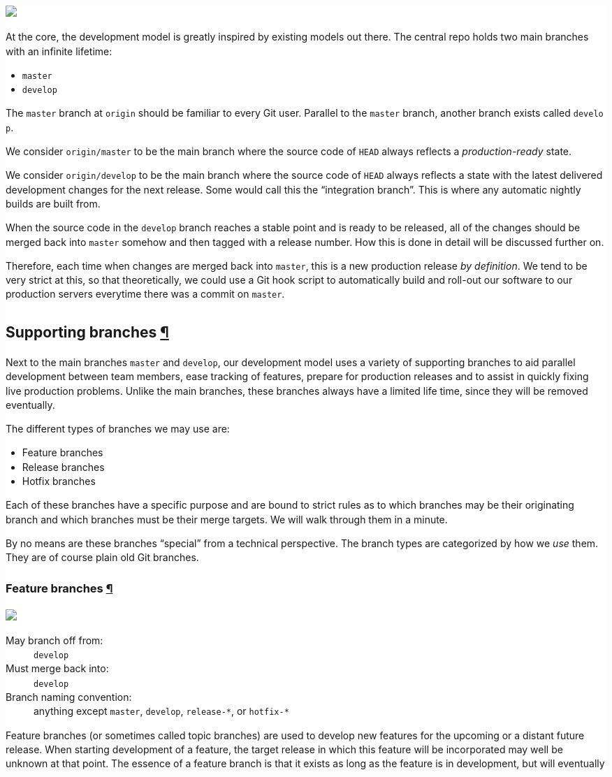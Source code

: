 <p><div class="readableLargeImageContainer"><img src="/img/main-branches@2x.png"  /></div></p>
<p>At the core, the development model is greatly inspired by existing models out
there. The central repo holds two main branches with an infinite lifetime:</p>
<ul>
<li><code>master</code></li>
<li><code>develop</code></li>
</ul>
<p>The <code>master</code> branch at <code>origin</code> should be familiar to every Git user. Parallel
to the <code>master</code> branch, another branch exists called <code>develop</code>.</p>
<p>We consider <code>origin/master</code> to be the main branch where the source code of
<code>HEAD</code> always reflects a <em>production-ready</em> state.</p>
<p>We consider <code>origin/develop</code> to be the main branch where the source code of
<code>HEAD</code> always reflects a state with the latest delivered development changes
for the next release. Some would call this the “integration branch”.  This is
where any automatic nightly builds are built from.</p>
<p>When the source code in the <code>develop</code> branch reaches a stable point and is
ready to be released, all of the changes should be merged back into <code>master</code>
somehow and then tagged with a release number. How this is done in detail will
be discussed further on.</p>
<p>Therefore, each time when changes are merged back into <code>master</code>, this is a new
production release <em>by definition</em>. We tend to be very strict at this, so that
theoretically, we could use a Git hook script to automatically build and
roll-out our software to our production servers everytime there was a commit on
<code>master</code>.</p>
<h2 id="supporting-branches">Supporting branches <a href="#supporting-branches" target="_blank">¶</a></h2>
<p>Next to the main branches <code>master</code> and <code>develop</code>, our development model uses
a variety of supporting branches to aid parallel development between team
members, ease tracking of features, prepare for production releases and to
assist in quickly fixing live production problems. Unlike the main branches,
these branches always have a limited life time, since they will be removed
eventually.</p>
<p>The different types of branches we may use are:</p>
<ul>
<li>Feature branches</li>
<li>Release branches</li>
<li>Hotfix branches</li>
</ul>
<p>Each of these branches have a specific purpose and are bound to strict rules as
to which branches may be their originating branch and which branches must be
their merge targets. We will walk through them in a minute.</p>
<p>By no means are these branches “special” from a technical perspective.  The
branch types are categorized by how we <em>use</em> them. They are of course plain old
Git branches.</p>
<h3 id="feature-branches">Feature branches <a href="#feature-branches" target="_blank">¶</a></h3>
<p><img src="/img/fb@2x.png" width="133" /></p>
<dl>
<dt>May branch off from:</dt>
<dd><code>develop</code>  </dd>
<dt>Must merge back into:</dt>
<dd><code>develop</code>  </dd>
<dt>Branch naming convention:</dt>
<dd>anything except <code>master</code>, <code>develop</code>, <code>release-*</code>, or <code>hotfix-*</code></dd>
</dl>
<p>Feature branches (or sometimes called topic branches) are used to develop new
features for the upcoming or a distant future release. When starting
development of a feature, the target release in which this feature will be
incorporated may well be unknown at that point. The essence of a feature branch
is that it exists as long as the feature is in development, but will eventually